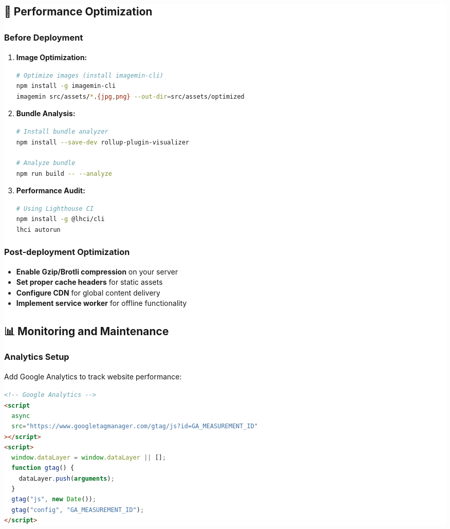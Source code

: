## 🔧 Performance Optimization

### Before Deployment

1. **Image Optimization:**

   ```bash
   # Optimize images (install imagemin-cli)
   npm install -g imagemin-cli
   imagemin src/assets/*.{jpg,png} --out-dir=src/assets/optimized
   ```

2. **Bundle Analysis:**

   ```bash
   # Install bundle analyzer
   npm install --save-dev rollup-plugin-visualizer

   # Analyze bundle
   npm run build -- --analyze
   ```

3. **Performance Audit:**
   ```bash
   # Using Lighthouse CI
   npm install -g @lhci/cli
   lhci autorun
   ```

### Post-deployment Optimization

- **Enable Gzip/Brotli compression** on your server
- **Set proper cache headers** for static assets
- **Configure CDN** for global content delivery
- **Implement service worker** for offline functionality

## 📊 Monitoring and Maintenance

### Analytics Setup

Add Google Analytics to track website performance:

```html
<!-- Google Analytics -->
<script
  async
  src="https://www.googletagmanager.com/gtag/js?id=GA_MEASUREMENT_ID"
></script>
<script>
  window.dataLayer = window.dataLayer || [];
  function gtag() {
    dataLayer.push(arguments);
  }
  gtag("js", new Date());
  gtag("config", "GA_MEASUREMENT_ID");
</script>
```

